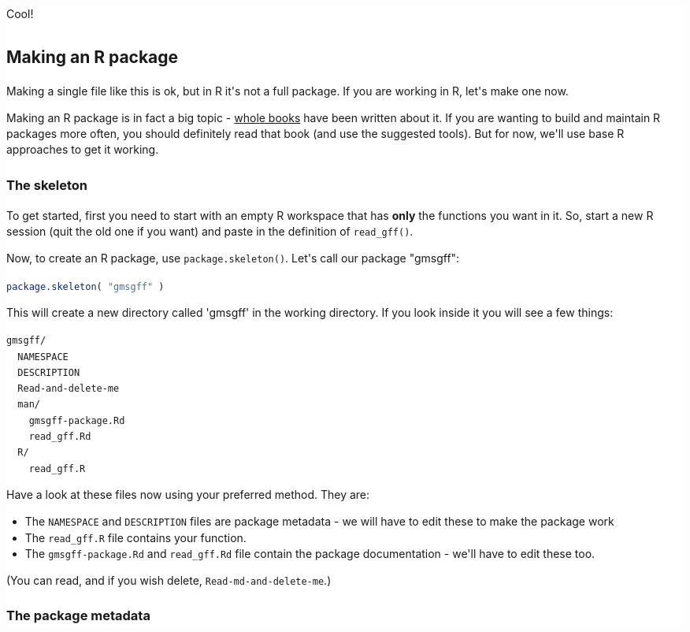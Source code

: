 Cool!

</TabItem>
</Tabs>


## Making an R package

Making a single file like this is ok, but in R it's not a full package.  If you are working in R, let's make one now. 

Making an R package is in fact a big topic - [whole books](https://r-pkgs.org) have been written about it. If you are
wanting to build and maintain R packages more often, you should definitely read that book (and use the suggested tools).
But for now, we'll use base R approaches to get it working.  

### The skeleton

To get started, first you need to start with an empty R workspace that has **only** the functions you want in it. So,
start a new R session (quit the old one if you want) and paste in the definition of `read_gff()`.

Now, to create an R package, use `package.skeleton()`.  Let's call our package "gmsgff":

```r
package.skeleton( "gmsgff" )
```

This will create a new directory called 'gmsgff' in the working directory.  If you look inside it you will see a few
things:
```
gmsgff/
  NAMESPACE
  DESCRIPTION
  Read-and-delete-me
  man/
    gmsgff-package.Rd
    read_gff.Rd
  R/
    read_gff.R
```

Have a look at these files now using your preferred method.  They are:

* The `NAMESPACE` and `DESCRIPTION` files are package metadata - we will have to edit these to make the package work
* The `read_gff.R` file contains your function.
* The `gmsgff-package.Rd` and `read_gff.Rd` file contain the package documentation - we'll have to edit these too.

(You can read, and if you wish delete, `Read-md-and-delete-me`.)

### The package metadata
